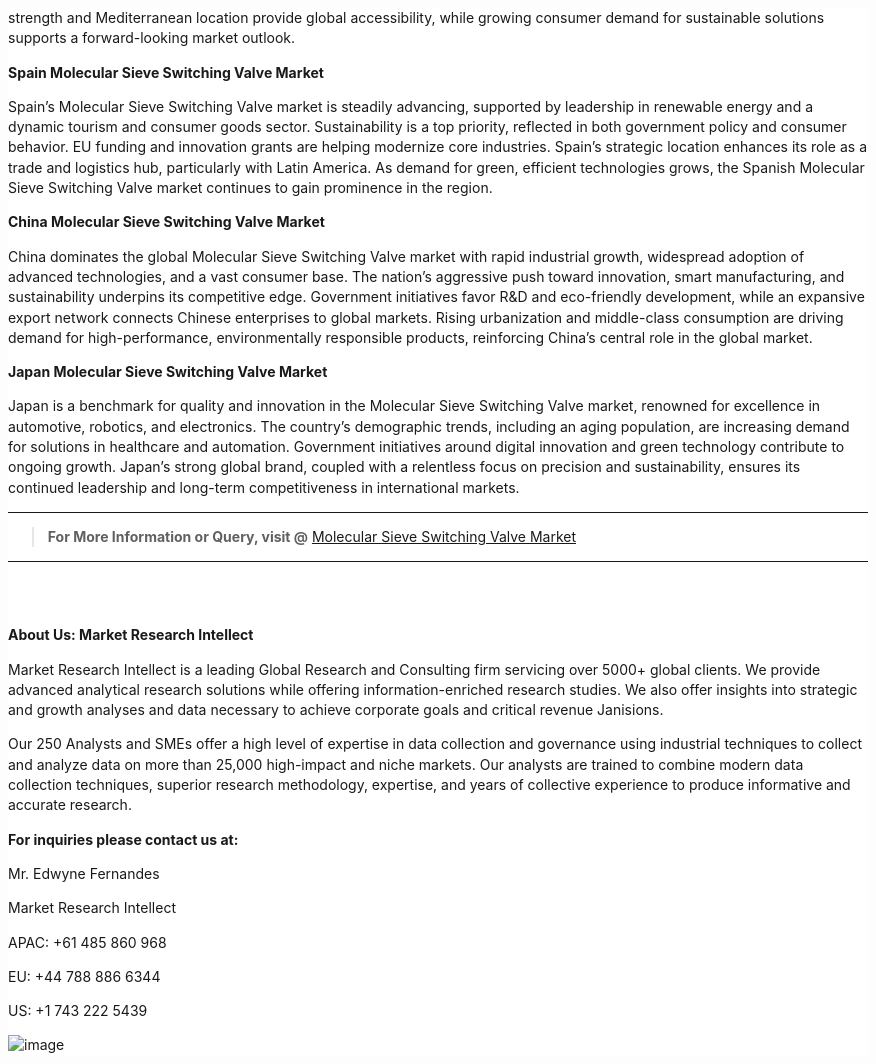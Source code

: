 strength and Mediterranean location provide global accessibility, while growing consumer demand for sustainable solutions supports a forward-looking market outlook.</p><p class="" data-start="4424" data-end="4975"><strong data-start="4424" data-end="4445">Spain Molecular Sieve Switching Valve Market</strong></p><p class="" data-start="4424" data-end="4975">Spain&rsquo;s Molecular Sieve Switching Valve market is steadily advancing, supported by leadership in renewable energy and a dynamic tourism and consumer goods sector. Sustainability is a top priority, reflected in both government policy and consumer behavior. EU funding and innovation grants are helping modernize core industries. Spain&rsquo;s strategic location enhances its role as a trade and logistics hub, particularly with Latin America. As demand for green, efficient technologies grows, the Spanish Molecular Sieve Switching Valve market continues to gain prominence in the region.</p><p class="" data-start="4977" data-end="5589"><strong data-start="4977" data-end="4998">China Molecular Sieve Switching Valve Market</strong></p><p class="" data-start="4977" data-end="5589">China dominates the global Molecular Sieve Switching Valve market with rapid industrial growth, widespread adoption of advanced technologies, and a vast consumer base. The nation&rsquo;s aggressive push toward innovation, smart manufacturing, and sustainability underpins its competitive edge. Government initiatives favor R&amp;D and eco-friendly development, while an expansive export network connects Chinese enterprises to global markets. Rising urbanization and middle-class consumption are driving demand for high-performance, environmentally responsible products, reinforcing China&rsquo;s central role in the global market.</p><p class="" data-start="5591" data-end="6162"><strong data-start="5591" data-end="5612">Japan Molecular Sieve Switching Valve Market</strong></p><p class="" data-start="5591" data-end="6162">Japan is a benchmark for quality and innovation in the Molecular Sieve Switching Valve market, renowned for excellence in automotive, robotics, and electronics. The country&rsquo;s demographic trends, including an aging population, are increasing demand for solutions in healthcare and automation. Government initiatives around digital innovation and green technology contribute to ongoing growth. Japan&rsquo;s strong global brand, coupled with a relentless focus on precision and sustainability, ensures its continued leadership and long-term competitiveness in international markets.</p><hr /><blockquote><p><span class="font-[700]"><strong>For More Information or Query, visit&nbsp;@</strong>&nbsp;</span><span class="font-[700]"><a href="https://www.marketresearchintellect.com/product/molecular-sieve-switching-valve-market/?utm_source=Linkedin&utm_medium=019" target="_blank" data-tracking-control-name="article-ssr-frontend-pulse_little-text-block" data-tracking-will-navigate="" data-test-link="">Molecular Sieve Switching Valve Market</a></span></p></blockquote><hr /><h3>&nbsp;</h3><p><strong><span class="font-[700]">About Us: Market Research Intellect</span></strong></p><p><span class="">Market Research Intellect is a leading Global Research and Consulting firm servicing over 5000+ global clients. We provide advanced analytical research solutions while offering information-enriched research studies.&nbsp;</span>We also offer insights into strategic and growth analyses and data necessary to achieve corporate goals and critical revenue Janisions.</p><p><span class="">Our 250 Analysts and SMEs offer a high level of expertise in data collection and governance using industrial techniques to collect and analyze data on more than 25,000 high-impact and niche markets. Our analysts are trained to combine modern data collection techniques, superior research methodology, expertise, and years of collective experience to produce informative and accurate research.</span></p><p><strong>For inquiries please contact us at:</strong></p><p>Mr. Edwyne Fernandes</p><p>Market Research Intellect</p><p>APAC: +61 485 860 968</p><p>EU: +44 788 886 6344</p><p>US: +1 743 222 5439</p>
![image](https://github.com/user-attachments/assets/d1ff5d7f-f1c4-4014-bc54-c7d98740087b)
